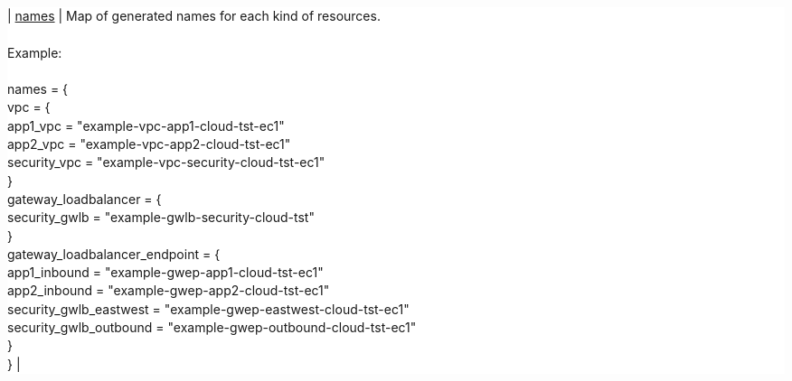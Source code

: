 | <a name="output_names"></a> [names](#output\_names) | Map of generated names for each kind of resources.<br><br>Example:<br><br>names = {<br>    vpc                           = {<br>        app1\_vpc     = "example-vpc-app1-cloud-tst-ec1"<br>        app2\_vpc     = "example-vpc-app2-cloud-tst-ec1"<br>        security\_vpc = "example-vpc-security-cloud-tst-ec1"<br>    }<br>    gateway\_loadbalancer          = {<br>        security\_gwlb = "example-gwlb-security-cloud-tst"<br>    }<br>    gateway\_loadbalancer\_endpoint = {<br>        app1\_inbound           = "example-gwep-app1-cloud-tst-ec1"<br>        app2\_inbound           = "example-gwep-app2-cloud-tst-ec1"<br>        security\_gwlb\_eastwest = "example-gwep-eastwest-cloud-tst-ec1"<br>        security\_gwlb\_outbound = "example-gwep-outbound-cloud-tst-ec1"<br>    }<br>} |

